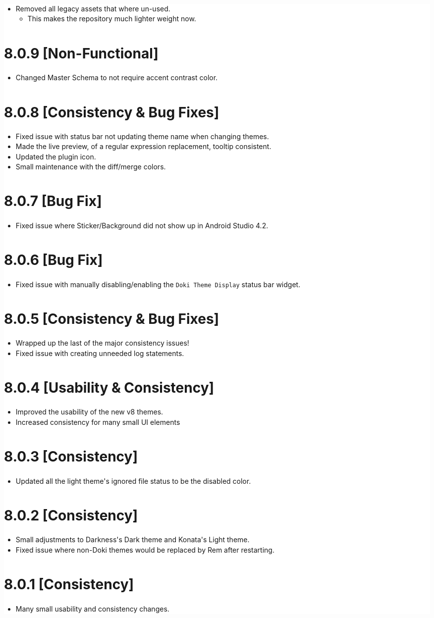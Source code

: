 - Removed all legacy assets that where un-used.
  - This makes the repository much lighter weight now.

# 8.0.9 [Non-Functional]

- Changed Master Schema to not require accent contrast color.

# 8.0.8 [Consistency & Bug Fixes]

- Fixed issue with status bar not updating theme name when changing themes.
- Made the live preview, of a regular expression replacement, tooltip consistent.
- Updated the plugin icon.
- Small maintenance with the diff/merge colors.

# 8.0.7 [Bug Fix]

- Fixed issue where Sticker/Background did not show up in Android Studio 4.2.

# 8.0.6 [Bug Fix]

- Fixed issue with manually disabling/enabling the `Doki Theme Display` status bar widget.

# 8.0.5 [Consistency & Bug Fixes]

- Wrapped up the last of the major consistency issues!
- Fixed issue with creating unneeded log statements.

# 8.0.4 [Usability & Consistency]

- Improved the usability of the new v8 themes.
- Increased consistency for many small UI elements

# 8.0.3 [Consistency]

- Updated all the light theme's ignored file status to be the disabled color.

# 8.0.2 [Consistency]

- Small adjustments to Darkness's Dark theme and Konata's Light theme.
- Fixed issue where non-Doki themes would be replaced by Rem after restarting.

# 8.0.1 [Consistency]

- Many small usability and consistency changes.
